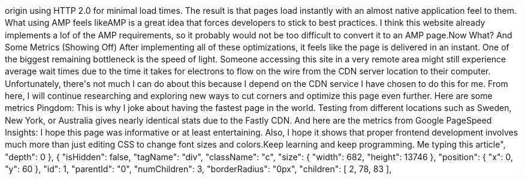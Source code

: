 origin using HTTP 2.0 for minimal load times. The result is that pages load instantly with an almost native application feel to them. What using AMP feels likeAMP is a great idea that forces developers to stick to best practices. I think this website already implements a lof of the AMP requirements, so it probably would not be too difficult to convert it to an AMP page.Now What? And Some Metrics (Showing Off) After implementing all of these optimizations, it feels like the page is delivered in an instant. One of the biggest remaining bottleneck is the speed of light. Someone accessing this site in a very remote area might still experience average wait times due to the time it takes for electrons to flow on the wire from the CDN server location to their computer. Unfortunately, there's not much I can do about this because I depend on the CDN service I have chosen to do this for me. From here, I will continue researching and exploring new ways to cut corners and optimize this page even further. Here are some metrics Pingdom: This is why I joke about having the fastest page in the world. Testing from different locations such as Sweden, New York, or Australia gives nearly identical stats due to the Fastly CDN. And here are the metrics from Google PageSpeed Insights: I hope this page was informative or at least entertaining. Also, I hope it shows that proper frontend development involves much more than just editing CSS to change font sizes and colors.Keep learning and keep programming. Me typing this article",
            "depth": 0
        },
        {
            "isHidden": false,
            "tagName": "div",
            "className": "c",
            "size": {
                "width": 682,
                "height": 13746
            },
            "position": {
                "x": 0,
                "y": 60
            },
            "id": 1,
            "parentId": "0",
            "numChildren": 3,
            "borderRadius": "0px",
            "children": [
                2,
                78,
                83
            ],